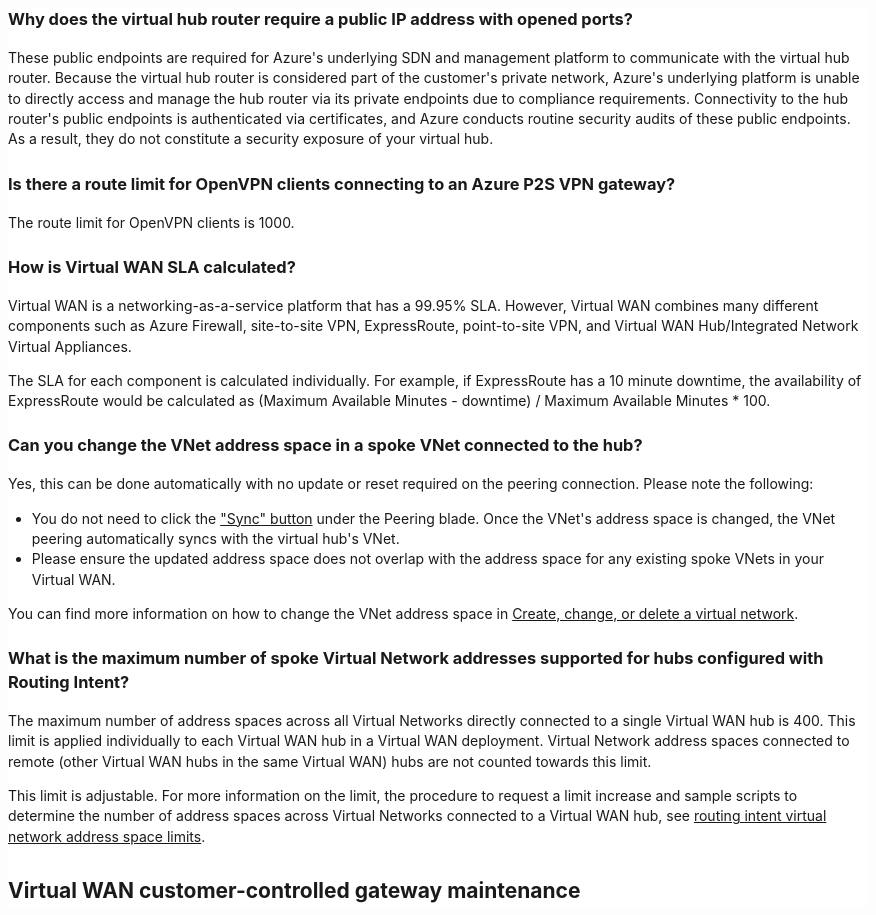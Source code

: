 ### Why does the virtual hub router require a public IP address with opened ports?
These public endpoints are required for Azure's underlying SDN and management platform to communicate with the virtual hub router. Because the virtual hub router is considered part of the customer's private network, Azure's underlying platform is unable to directly access and manage the hub router via its private endpoints due to compliance requirements. Connectivity to the hub router's public endpoints is authenticated via certificates, and Azure conducts routine security audits of these public endpoints. As a result, they do not constitute a security exposure of your virtual hub. 

### Is there a route limit for OpenVPN clients connecting to an Azure P2S VPN gateway?

The route limit for OpenVPN clients is 1000.

### How is Virtual WAN SLA calculated?

Virtual WAN is a networking-as-a-service platform that has a 99.95% SLA. However, Virtual WAN combines many different components such as Azure Firewall, site-to-site VPN, ExpressRoute, point-to-site VPN, and Virtual WAN Hub/Integrated Network Virtual Appliances.

The SLA for each component is calculated individually. For example, if ExpressRoute has a 10 minute downtime, the availability of ExpressRoute would be calculated as (Maximum Available Minutes - downtime) / Maximum Available Minutes * 100.
### Can you change the VNet address space in a spoke VNet connected to the hub? 

Yes, this can be done automatically with no update or reset required on the peering connection. Please note the following: 
* You do not need to click the ["Sync" button](../virtual-network/update-virtual-network-peering-address-space.yml#modify-the-address-range-prefix-of-an-existing-address-range) under the Peering blade. Once the VNet's address space is changed, the VNet peering automatically syncs with the virtual hub's VNet. 
* Please ensure the updated address space does not overlap with the address space for any existing spoke VNets in your Virtual WAN. 

You can find more information on how to change the VNet address space in [Create, change, or delete a virtual network](../virtual-network/manage-virtual-network.yml).

### What is the maximum number of spoke Virtual Network addresses supported for hubs configured with Routing Intent?

The maximum number of address spaces across all Virtual Networks directly connected to a single Virtual WAN hub is 400. This limit is applied individually to each Virtual WAN hub in a Virtual WAN deployment. Virtual Network address spaces connected to remote (other Virtual WAN hubs in the same Virtual WAN) hubs are not counted towards this limit.

This limit is adjustable. For more information on the limit, the procedure to request a limit increase and sample scripts to determine the number of address spaces across Virtual Networks connected to a Virtual WAN hub, see [routing intent virtual network address space limits](how-to-routing-policies.md#address-limits).

## <a name="vwan-customer-controlled-maintenance"></a>Virtual WAN customer-controlled gateway maintenance
